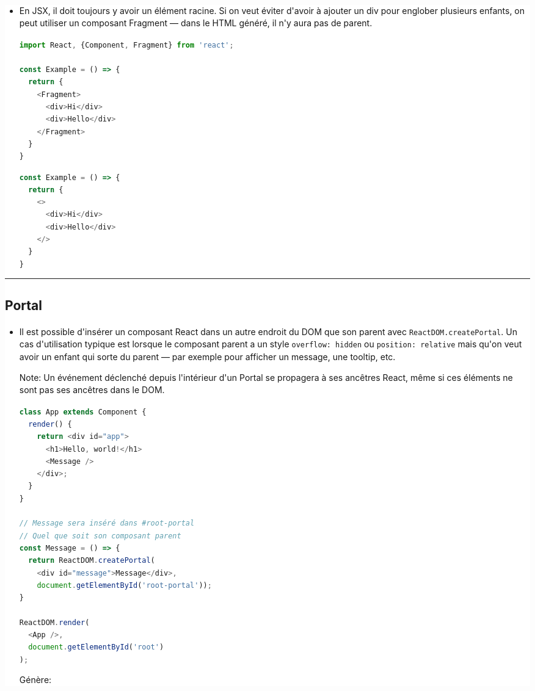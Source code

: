 * En JSX, il doit toujours y avoir un élément racine. Si on veut éviter d'avoir à ajouter un div pour englober plusieurs enfants, on peut utiliser un composant Fragment — dans le HTML généré, il n'y aura pas de parent.

  ``` js
  import React, {Component, Fragment} from 'react';

  const Example = () => {
    return {
      <Fragment>
        <div>Hi</div>
        <div>Hello</div>
      </Fragment>
    }
  }
  ```

  ``` js
  const Example = () => {
    return {
      <>
        <div>Hi</div>
        <div>Hello</div>
      </>
    }
  }
  ```

---

## Portal

* Il est possible d'insérer un composant React dans un autre endroit du DOM que son parent avec `ReactDOM.createPortal`.
  Un cas d'utilisation typique est lorsque le composant parent a un style `overflow: hidden` ou `position: relative` mais qu'on veut avoir un enfant qui sorte du parent — par exemple pour afficher un message, une tooltip, etc.

  Note: Un événement déclenché depuis l'intérieur d'un Portal se propagera à ses ancêtres React, même si ces éléments ne sont pas ses ancêtres dans le DOM.
  
  ``` js
  class App extends Component {
    render() {
      return <div id="app">
        <h1>Hello, world!</h1>
        <Message />
      </div>;
    }
  }

  // Message sera inséré dans #root-portal
  // Quel que soit son composant parent
  const Message = () => {
    return ReactDOM.createPortal(
      <div id="message">Message</div>,
      document.getElementById('root-portal'));
  }

  ReactDOM.render(
    <App />,
    document.getElementById('root')
  );
  ```

  Génère:

  ```
  ```